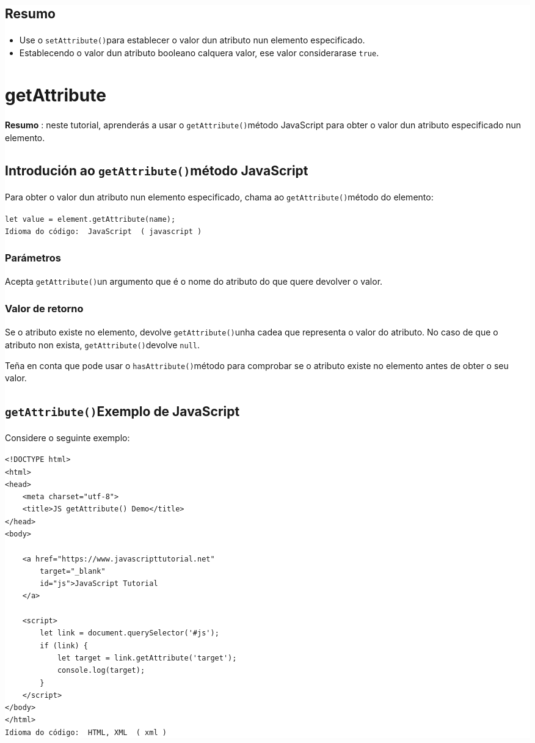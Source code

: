 ## Resumo

- Use o `setAttribute()`para establecer o valor dun atributo nun elemento especificado.
- Establecendo o valor dun atributo booleano calquera valor, ese valor considerarase `true`.



# getAttribute

**Resumo** : neste tutorial, aprenderás a usar o `getAttribute()`método JavaScript para obter o valor dun atributo especificado nun elemento.

## Introdución ao `getAttribute()`método JavaScript

Para obter o valor dun atributo nun elemento especificado, chama ao `getAttribute()`método do elemento:

```
let value = element.getAttribute(name);
Idioma do código:  JavaScript  ( javascript )
```

### Parámetros

Acepta `getAttribute()`un argumento que é o nome do atributo do que quere devolver o valor.

### Valor de retorno

Se o atributo existe no elemento, devolve `getAttribute()`unha cadea que representa o valor do atributo. No caso de que o atributo non exista, `getAttribute()`devolve `null`.

Teña en conta que pode usar o `hasAttribute()`método para comprobar se o atributo existe no elemento antes de obter o seu valor.

## `getAttribute()`Exemplo de JavaScript

Considere o seguinte exemplo:

```
<!DOCTYPE html>
<html>
<head>
    <meta charset="utf-8">
    <title>JS getAttribute() Demo</title>
</head>
<body>

    <a href="https://www.javascripttutorial.net" 
        target="_blank" 
        id="js">JavaScript Tutorial
    </a>

    <script>
        let link = document.querySelector('#js');
        if (link) {
            let target = link.getAttribute('target');
            console.log(target);
        }
    </script>
</body>
</html>
Idioma do código:  HTML, XML  ( xml )
```
